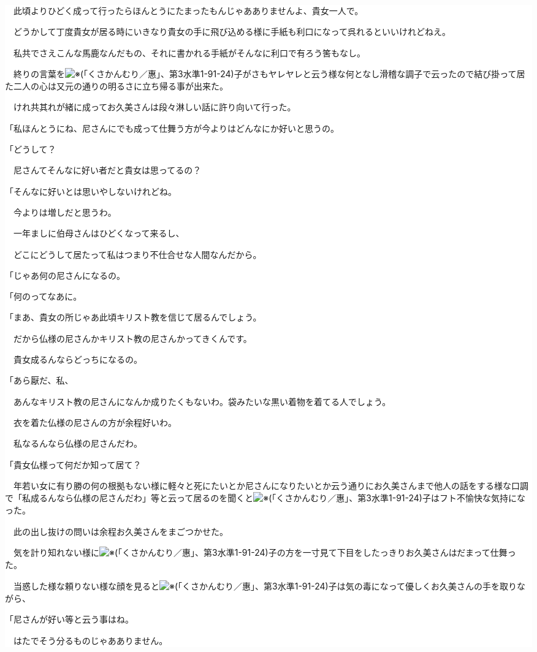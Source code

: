 　此頃よりひどく成って行ったらほんとうにたまったもんじゃあありませんよ、貴女一人で。

　どうかして丁度貴女が居る時にいきなり貴女の手に飛び込める様に手紙も利口になって呉れるといいけれどねえ。

　私共でさえこんな馬鹿なんだもの、それに書かれる手紙がそんなに利口で有ろう筈もなし。



　終りの言葉を![※(「くさかんむり／惠」、第3水準1-91-24)](https://www.aozora.gr.jp/cards/000311/files/../../../gaiji/1-91/1-91-24.png)子がさもヤレヤレと云う様な何となし滑稽な調子で云ったので結び掛って居た二人の心は又元の通りの明るさに立ち帰る事が出来た。

　けれ共其れが緒に成ってお久美さんは段々淋しい話に許り向いて行った。


「私ほんとうにね、尼さんにでも成って仕舞う方が今よりはどんなにか好いと思うの。

「どうして？

　尼さんてそんなに好い者だと貴女は思ってるの？

「そんなに好いとは思いやしないけれどね。

　今よりは増しだと思うわ。

　一年ましに伯母さんはひどくなって来るし、

　どこにどうして居たって私はつまり不仕合せな人間なんだから。

「じゃあ何の尼さんになるの。

「何のってなあに。

「まあ、貴女の所じゃあ此頃キリスト教を信じて居るんでしょう。

　だから仏様の尼さんかキリスト教の尼さんかってきくんです。

　貴女成るんならどっちになるの。

「あら厭だ、私、

　あんなキリスト教の尼さんになんか成りたくもないわ。袋みたいな黒い着物を着てる人でしょう。

　衣を着た仏様の尼さんの方が余程好いわ。

　私なるんなら仏様の尼さんだわ。

「貴女仏様って何だか知って居て？



　年若い女に有り勝の何の根拠もない様に軽々と死にたいとか尼さんになりたいとか云う通りにお久美さんまで他人の話をする様な口調で「私成るんなら仏様の尼さんだわ」等と云って居るのを聞くと![※(「くさかんむり／惠」、第3水準1-91-24)](https://www.aozora.gr.jp/cards/000311/files/../../../gaiji/1-91/1-91-24.png)子はフト不愉快な気持になった。

　此の出し抜けの問いは余程お久美さんをまごつかせた。

　気を計り知れない様に![※(「くさかんむり／惠」、第3水準1-91-24)](https://www.aozora.gr.jp/cards/000311/files/../../../gaiji/1-91/1-91-24.png)子の方を一寸見て下目をしたっきりお久美さんはだまって仕舞った。

　当惑した様な頼りない様な顔を見ると![※(「くさかんむり／惠」、第3水準1-91-24)](https://www.aozora.gr.jp/cards/000311/files/../../../gaiji/1-91/1-91-24.png)子は気の毒になって優しくお久美さんの手を取りながら、


「尼さんが好い等と云う事はね。

　はたでそう分るものじゃあありません。
